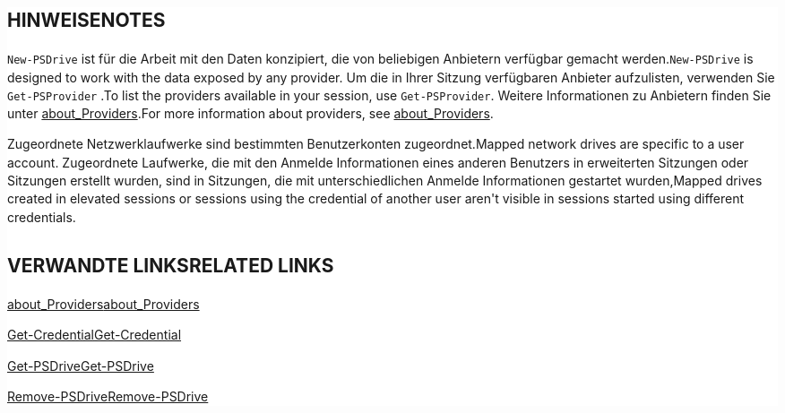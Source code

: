 ## <span data-ttu-id="f2123-238">HINWEISE</span><span class="sxs-lookup"><span data-stu-id="f2123-238">NOTES</span></span>

<span data-ttu-id="f2123-239">`New-PSDrive` ist für die Arbeit mit den Daten konzipiert, die von beliebigen Anbietern verfügbar gemacht werden.</span><span class="sxs-lookup"><span data-stu-id="f2123-239">`New-PSDrive` is designed to work with the data exposed by any provider.</span></span> <span data-ttu-id="f2123-240">Um die in Ihrer Sitzung verfügbaren Anbieter aufzulisten, verwenden Sie `Get-PSProvider` .</span><span class="sxs-lookup"><span data-stu-id="f2123-240">To list the providers available in your session, use `Get-PSProvider`.</span></span> <span data-ttu-id="f2123-241">Weitere Informationen zu Anbietern finden Sie unter [about_Providers](../Microsoft.PowerShell.Core/About/about_Providers.md).</span><span class="sxs-lookup"><span data-stu-id="f2123-241">For more information about providers, see [about_Providers](../Microsoft.PowerShell.Core/About/about_Providers.md).</span></span>

<span data-ttu-id="f2123-242">Zugeordnete Netzwerklaufwerke sind bestimmten Benutzerkonten zugeordnet.</span><span class="sxs-lookup"><span data-stu-id="f2123-242">Mapped network drives are specific to a user account.</span></span> <span data-ttu-id="f2123-243">Zugeordnete Laufwerke, die mit den Anmelde Informationen eines anderen Benutzers in erweiterten Sitzungen oder Sitzungen erstellt wurden, sind in Sitzungen, die mit unterschiedlichen Anmelde Informationen gestartet wurden,</span><span class="sxs-lookup"><span data-stu-id="f2123-243">Mapped drives created in elevated sessions or sessions using the credential of another user aren't visible in sessions started using different credentials.</span></span>

## <span data-ttu-id="f2123-244">VERWANDTE LINKS</span><span class="sxs-lookup"><span data-stu-id="f2123-244">RELATED LINKS</span></span>

[<span data-ttu-id="f2123-245">about_Providers</span><span class="sxs-lookup"><span data-stu-id="f2123-245">about_Providers</span></span>](../Microsoft.PowerShell.Core/About/about_Providers.md)

[<span data-ttu-id="f2123-246">Get-Credential</span><span class="sxs-lookup"><span data-stu-id="f2123-246">Get-Credential</span></span>](../Microsoft.PowerShell.Security/Get-Credential.md)

[<span data-ttu-id="f2123-247">Get-PSDrive</span><span class="sxs-lookup"><span data-stu-id="f2123-247">Get-PSDrive</span></span>](Get-PSDrive.md)

[<span data-ttu-id="f2123-248">Remove-PSDrive</span><span class="sxs-lookup"><span data-stu-id="f2123-248">Remove-PSDrive</span></span>](Remove-PSDrive.md)
